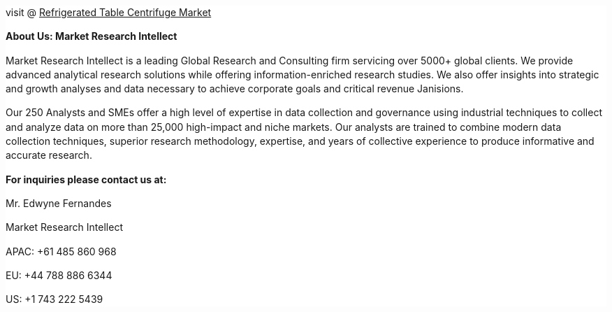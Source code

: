 visit&nbsp;@</strong>&nbsp;</span><span class="font-[700]"><a href="https://www.marketresearchintellect.com/product/refrigerated-table-centrifuge-market/?utm_source=Linkedin&utm_medium=832" target="_blank" data-tracking-control-name="article-ssr-frontend-pulse_little-text-block" data-tracking-will-navigate="" data-test-link="">Refrigerated Table Centrifuge Market</a></span></p><p><strong><span class="font-[700]">About Us: Market Research Intellect</span></strong></p><p><span class="">Market Research Intellect is a leading Global Research and Consulting firm servicing over 5000+ global clients. We provide advanced analytical research solutions while offering information-enriched research studies.&nbsp;</span>We also offer insights into strategic and growth analyses and data necessary to achieve corporate goals and critical revenue Janisions.</p><p><span class="">Our 250 Analysts and SMEs offer a high level of expertise in data collection and governance using industrial techniques to collect and analyze data on more than 25,000 high-impact and niche markets. Our analysts are trained to combine modern data collection techniques, superior research methodology, expertise, and years of collective experience to produce informative and accurate research.</span></p><p><strong>For inquiries please contact us at:</strong></p><p>Mr. Edwyne Fernandes</p><p>Market Research Intellect</p><p>APAC: +61 485 860 968</p><p>EU: +44 788 886 6344</p><p>US: +1 743 222 5439</p>
